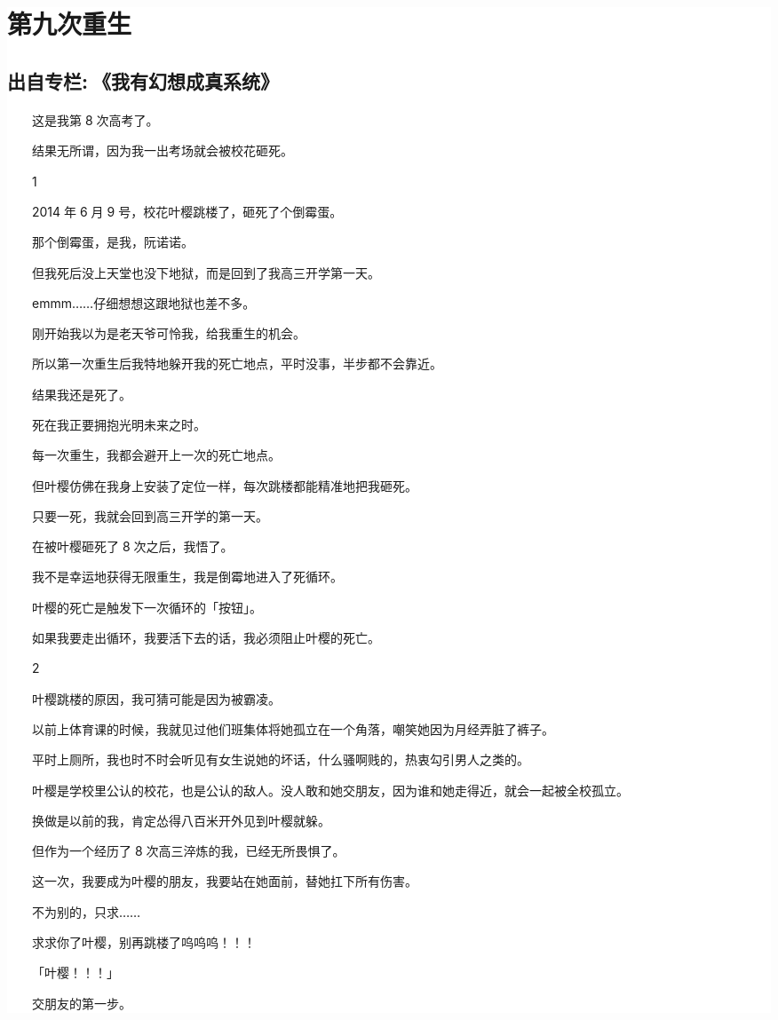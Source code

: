 # 第九次重生  
## 出自专栏: 《我有幻想成真系统》  
&emsp;&emsp;这是我第 8 次高考了。  
  
&emsp;&emsp;结果无所谓，因为我一出考场就会被校花砸死。  
  
&emsp;&emsp;1  
  
&emsp;&emsp;2014 年 6 月 9 号，校花叶樱跳楼了，砸死了个倒霉蛋。  
  
&emsp;&emsp;那个倒霉蛋，是我，阮诺诺。  
  
&emsp;&emsp;但我死后没上天堂也没下地狱，而是回到了我高三开学第一天。  
  
&emsp;&emsp;emmm……仔细想想这跟地狱也差不多。  
  
&emsp;&emsp;刚开始我以为是老天爷可怜我，给我重生的机会。  
  
&emsp;&emsp;所以第一次重生后我特地躲开我的死亡地点，平时没事，半步都不会靠近。  
  
&emsp;&emsp;结果我还是死了。  
  
&emsp;&emsp;死在我正要拥抱光明未来之时。  
  
&emsp;&emsp;每一次重生，我都会避开上一次的死亡地点。  
  
&emsp;&emsp;但叶樱仿佛在我身上安装了定位一样，每次跳楼都能精准地把我砸死。  
  
&emsp;&emsp;只要一死，我就会回到高三开学的第一天。  
  
&emsp;&emsp;在被叶樱砸死了 8 次之后，我悟了。  
  
&emsp;&emsp;我不是幸运地获得无限重生，我是倒霉地进入了死循环。  
  
&emsp;&emsp;叶樱的死亡是触发下一次循环的「按钮」。  
  
&emsp;&emsp;如果我要走出循环，我要活下去的话，我必须阻止叶樱的死亡。  
  
&emsp;&emsp;2  
  
&emsp;&emsp;叶樱跳楼的原因，我可猜可能是因为被霸凌。  
  
&emsp;&emsp;以前上体育课的时候，我就见过他们班集体将她孤立在一个角落，嘲笑她因为月经弄脏了裤子。  
  
&emsp;&emsp;平时上厕所，我也时不时会听见有女生说她的坏话，什么骚啊贱的，热衷勾引男人之类的。  
  
&emsp;&emsp;叶樱是学校里公认的校花，也是公认的敌人。没人敢和她交朋友，因为谁和她走得近，就会一起被全校孤立。  
  
&emsp;&emsp;换做是以前的我，肯定怂得八百米开外见到叶樱就躲。  
  
&emsp;&emsp;但作为一个经历了 8 次高三淬炼的我，已经无所畏惧了。  
  
&emsp;&emsp;这一次，我要成为叶樱的朋友，我要站在她面前，替她扛下所有伤害。  
  
&emsp;&emsp;不为别的，只求……  
  
&emsp;&emsp;求求你了叶樱，别再跳楼了呜呜呜！！！  
  
&emsp;&emsp;「叶樱！！！」  
  
&emsp;&emsp;交朋友的第一步。  
  